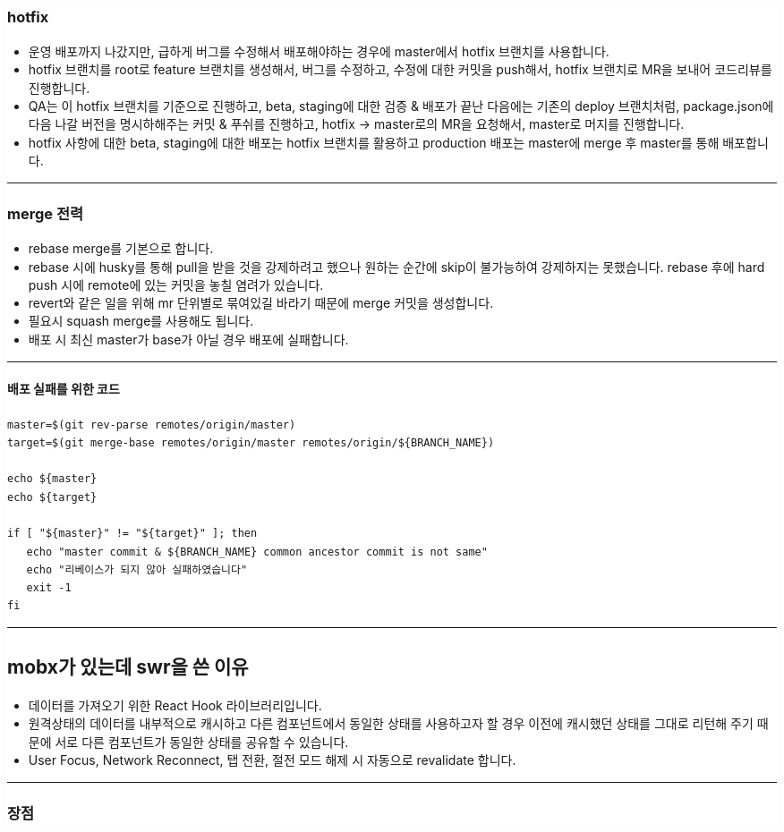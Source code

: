 
### hotfix

- 운영 배포까지 나갔지만, 급하게 버그를 수정해서 배포해야하는 경우에 master에서 hotfix 브랜치를 사용합니다.
- hotfix 브랜치를 root로 feature 브랜치를 생성해서, 버그를 수정하고, 수정에 대한 커밋을 push해서, hotfix 브랜치로 MR을 보내어 코드리뷰를 진행합니다.
- QA는 이 hotfix 브랜치를 기준으로 진행하고, beta, staging에 대한 검증 & 배포가 끝난 다음에는 기존의 deploy 브랜치처럼, package.json에 다음 나갈 버전을 명시하해주는 커밋 & 푸쉬를 진행하고, hotfix → master로의 MR을 요청해서, master로 머지를 진행합니다.
- hotfix 사항에 대한 beta, staging에 대한 배포는 hotfix 브랜치를 활용하고 production 배포는 master에 merge 후 master를 통해 배포합니다.

---

### merge 전력

- rebase merge를 기본으로 합니다.
- rebase 시에 husky를 통해 pull을 받을 것을 강제하려고 했으나 원하는 순간에 skip이 불가능하여 강제하지는 못했습니다. rebase 후에 hard push 시에 remote에 있는 커밋을 놓칠 염려가 있습니다.
- revert와 같은 일을 위해 mr 단위별로 묶여있길 바라기 때문에 merge 커밋을 생성합니다.
- 필요시 squash merge를 사용해도 됩니다.
- 배포 시 최신 master가 base가 아닐 경우 배포에 실패합니다.

---

#### 배포 실패를 위한 코드

```shell
master=$(git rev-parse remotes/origin/master)
target=$(git merge-base remotes/origin/master remotes/origin/${BRANCH_NAME})

echo ${master}
echo ${target}

if [ "${master}" != "${target}" ]; then
   echo "master commit & ${BRANCH_NAME} common ancestor commit is not same"
   echo "리베이스가 되지 않아 실패하였습니다"
   exit -1
fi
```

---

## mobx가 있는데 swr을 쓴 이유

- 데이터를 가져오기 위한 React Hook 라이브러리입니다.
- 원격상태의 데이터를 내부적으로 캐시하고 다른 컴포넌트에서 동일한 상태를 사용하고자 할 경우 이전에 캐시했던 상태를 그대로 리턴해 주기 때문에 서로 다른 컴포넌트가 동일한 상태를 공유할 수 있습니다.
- User Focus, Network Reconnect, 탭 전환, 절전 모드 해제 시 자동으로 revalidate 합니다.

---

### 장점
